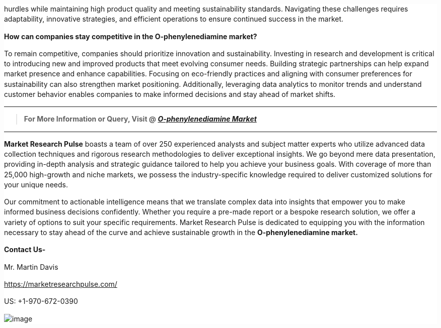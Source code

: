 hurdles while maintaining high product quality and meeting sustainability standards. Navigating these challenges requires adaptability, innovative strategies, and efficient operations to ensure continued success in the market.</p><p><strong>How can companies stay competitive in the O-phenylenediamine market?</strong></p><p>To remain competitive, companies should prioritize innovation and sustainability. Investing in research and development is critical to introducing new and improved products that meet evolving consumer needs. Building strategic partnerships can help expand market presence and enhance capabilities. Focusing on eco-friendly practices and aligning with consumer preferences for sustainability can also strengthen market positioning. Additionally, leveraging data analytics to monitor trends and understand customer behavior enables companies to make informed decisions and stay ahead of market shifts.</p><hr /><blockquote><p><strong>For More Information or Query, Visit @&nbsp;<em><a href="https://marketresearchpulse.com/report/56313/o-phenylenediamine-market?utm_source=Linkedin&utm_medium=0111">O-phenylenediamine Market</a></em></strong></p></blockquote><hr /><p><strong>Market Research Pulse</strong> boasts a team of over 250 experienced analysts and subject matter experts who utilize advanced data collection techniques and rigorous research methodologies to deliver exceptional insights. We go beyond mere data presentation, providing in-depth analysis and strategic guidance tailored to help you achieve your business goals. With coverage of more than 25,000 high-growth and niche markets, we possess the industry-specific knowledge required to deliver customized solutions for your unique needs.</p><p>Our commitment to actionable intelligence means that we translate complex data into insights that empower you to make informed business decisions confidently. Whether you require a pre-made report or a bespoke research solution, we offer a variety of options to suit your specific requirements. Market Research Pulse is dedicated to equipping you with the information necessary to stay ahead of the curve and achieve sustainable growth in the <strong>O-phenylenediamine market.</strong></p><p><strong>Contact Us-</strong></p><p>Mr. Martin Davis</p><p>https://marketresearchpulse.com/</p><p>US: +1-970-672-0390</p>
![image](https://github.com/user-attachments/assets/cb40264a-d2ad-47f6-a2e8-f8fb390447fd)
